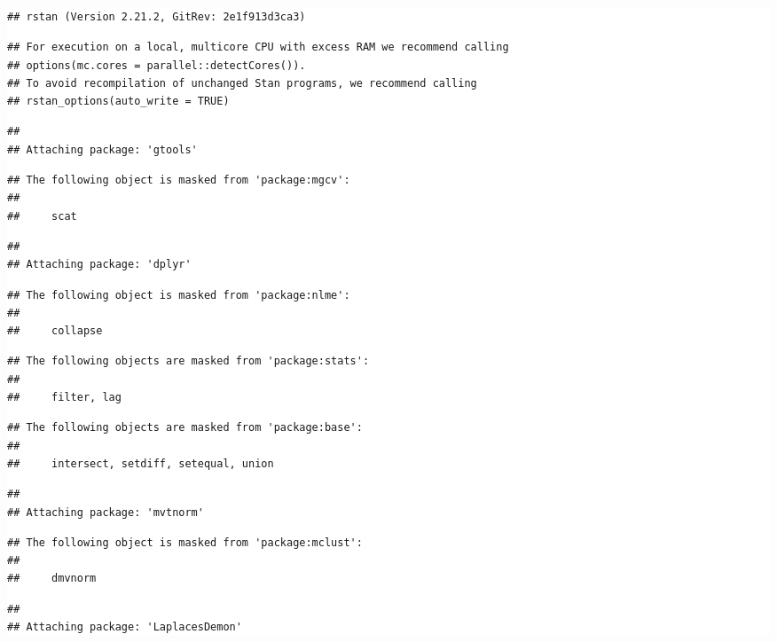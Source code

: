 ```
## rstan (Version 2.21.2, GitRev: 2e1f913d3ca3)
```

```
## For execution on a local, multicore CPU with excess RAM we recommend calling
## options(mc.cores = parallel::detectCores()).
## To avoid recompilation of unchanged Stan programs, we recommend calling
## rstan_options(auto_write = TRUE)
```

```
## 
## Attaching package: 'gtools'
```

```
## The following object is masked from 'package:mgcv':
## 
##     scat
```

```
## 
## Attaching package: 'dplyr'
```

```
## The following object is masked from 'package:nlme':
## 
##     collapse
```

```
## The following objects are masked from 'package:stats':
## 
##     filter, lag
```

```
## The following objects are masked from 'package:base':
## 
##     intersect, setdiff, setequal, union
```

```
## 
## Attaching package: 'mvtnorm'
```

```
## The following object is masked from 'package:mclust':
## 
##     dmvnorm
```

```
## 
## Attaching package: 'LaplacesDemon'
```
